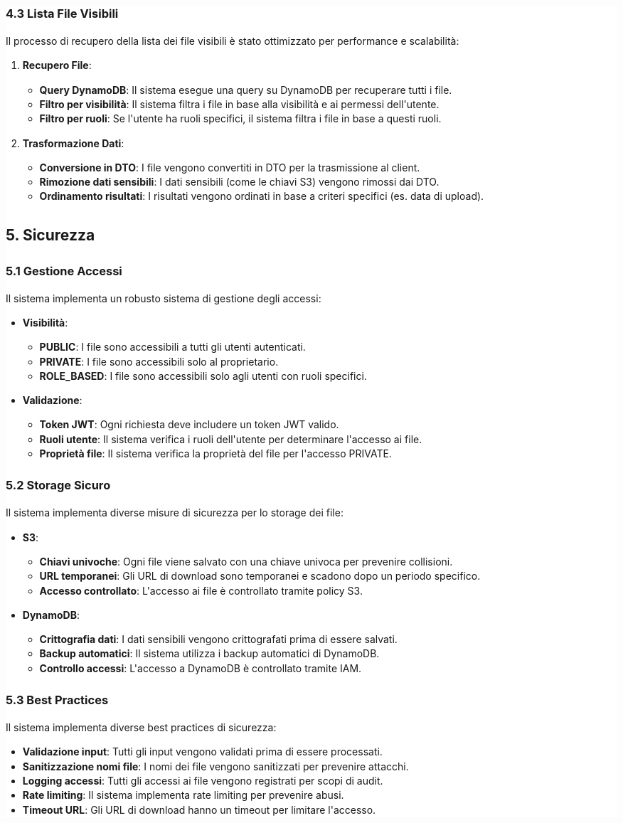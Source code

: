 ### 4.3 Lista File Visibili
Il processo di recupero della lista dei file visibili è stato ottimizzato per performance e scalabilità:

1. **Recupero File**:
   - **Query DynamoDB**: Il sistema esegue una query su DynamoDB per recuperare tutti i file.
   - **Filtro per visibilità**: Il sistema filtra i file in base alla visibilità e ai permessi dell'utente.
   - **Filtro per ruoli**: Se l'utente ha ruoli specifici, il sistema filtra i file in base a questi ruoli.

2. **Trasformazione Dati**:
   - **Conversione in DTO**: I file vengono convertiti in DTO per la trasmissione al client.
   - **Rimozione dati sensibili**: I dati sensibili (come le chiavi S3) vengono rimossi dai DTO.
   - **Ordinamento risultati**: I risultati vengono ordinati in base a criteri specifici (es. data di upload).

## 5. Sicurezza

### 5.1 Gestione Accessi
Il sistema implementa un robusto sistema di gestione degli accessi:

- **Visibilità**:
  - **PUBLIC**: I file sono accessibili a tutti gli utenti autenticati.
  - **PRIVATE**: I file sono accessibili solo al proprietario.
  - **ROLE_BASED**: I file sono accessibili solo agli utenti con ruoli specifici.

- **Validazione**:
  - **Token JWT**: Ogni richiesta deve includere un token JWT valido.
  - **Ruoli utente**: Il sistema verifica i ruoli dell'utente per determinare l'accesso ai file.
  - **Proprietà file**: Il sistema verifica la proprietà del file per l'accesso PRIVATE.

### 5.2 Storage Sicuro
Il sistema implementa diverse misure di sicurezza per lo storage dei file:

- **S3**:
  - **Chiavi univoche**: Ogni file viene salvato con una chiave univoca per prevenire collisioni.
  - **URL temporanei**: Gli URL di download sono temporanei e scadono dopo un periodo specifico.
  - **Accesso controllato**: L'accesso ai file è controllato tramite policy S3.

- **DynamoDB**:
  - **Crittografia dati**: I dati sensibili vengono crittografati prima di essere salvati.
  - **Backup automatici**: Il sistema utilizza i backup automatici di DynamoDB.
  - **Controllo accessi**: L'accesso a DynamoDB è controllato tramite IAM.

### 5.3 Best Practices
Il sistema implementa diverse best practices di sicurezza:

- **Validazione input**: Tutti gli input vengono validati prima di essere processati.
- **Sanitizzazione nomi file**: I nomi dei file vengono sanitizzati per prevenire attacchi.
- **Logging accessi**: Tutti gli accessi ai file vengono registrati per scopi di audit.
- **Rate limiting**: Il sistema implementa rate limiting per prevenire abusi.
- **Timeout URL**: Gli URL di download hanno un timeout per limitare l'accesso.

